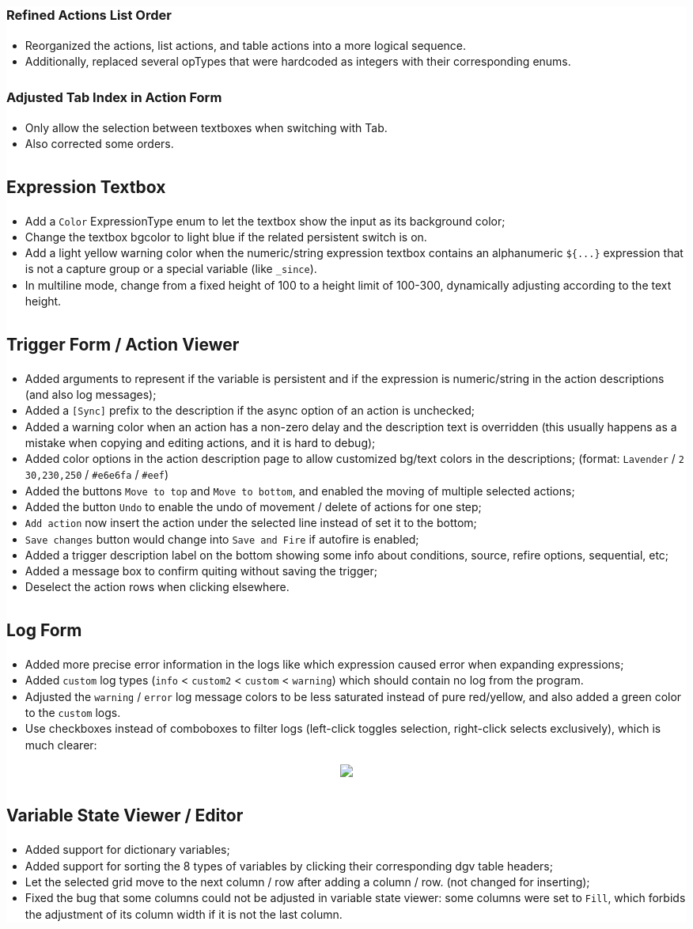 ### Refined Actions List Order  
- Reorganized the actions, list actions, and table actions into a more logical sequence. 
- Additionally, replaced several opTypes that were hardcoded as integers with their corresponding enums.

### Adjusted Tab Index in Action Form
- Only allow the selection between textboxes when switching with Tab.
- Also corrected some orders.

## Expression Textbox
- Add a `Color` ExpressionType enum to let the textbox show the input as its background color;
- Change the textbox bgcolor to light blue if the related persistent switch is on.
- Add a light yellow warning color when the numeric/string expression textbox contains an alphanumeric `${...}` expression that is not a capture group or a special variable (like `_since`).
- In multiline mode, change from a fixed height of 100 to a height limit of 100-300, dynamically adjusting according to the text height.

## Trigger Form / Action Viewer  
- Added arguments to represent if the variable is persistent and if the expression is numeric/string in the action descriptions (and also log messages);   
- Added a `[Sync]` prefix to the description if the async option of an action is unchecked;  
- Added a warning color when an action has a non-zero delay and the description text is overridden (this usually happens as a mistake when copying and editing actions, and it is hard to debug);  
- Added color options in the action description page to allow customized bg/text colors in the descriptions;  (format: `Lavender` / `230,230,250` / `#e6e6fa` / `#eef`)  
- Added the buttons `Move to top` and `Move to bottom`, and enabled the moving of multiple selected actions;  
- Added the button `Undo` to enable the undo of movement / delete of actions for one step;  
- `Add action` now insert the action under the selected line instead of set it to the bottom;   
- `Save changes` button would change into `Save and Fire` if autofire is enabled;  
- Added a trigger description label on the bottom showing some info about conditions, source, refire options, sequential, etc;  
- Added a message box to confirm quiting without saving the trigger;  
- Deselect the action rows when clicking elsewhere.  

## Log Form
- Added more precise error information in the logs like which expression caused error when expanding expressions;  
- Added `custom` log types (`info` < `custom2` < `custom` < `warning`) which should contain no log from the program.   
- Adjusted the `warning` / `error` log message colors to be less saturated instead of pure red/yellow, and also added a green color to the `custom` logs.   
- Use checkboxes instead of comboboxes to filter logs (left-click toggles selection, right-click selects exclusively), which is much clearer:

<p align="center"><img src="https://github.com/MnFeN/Triggernometry/assets/85232361/077998de-2f08-4a42-a839-0a73ddf274ed" width="800"></p>

## Variable State Viewer / Editor
- Added support for dictionary variables;  
- Added support for sorting the 8 types of variables by clicking their corresponding dgv table headers;
- Let the selected grid move to the next column / row after adding a column / row. (not changed for inserting);
- Fixed the bug that some columns could not be adjusted in variable state viewer: some columns were set to `Fill`, which forbids the adjustment of its column width if it is not the last column.   
